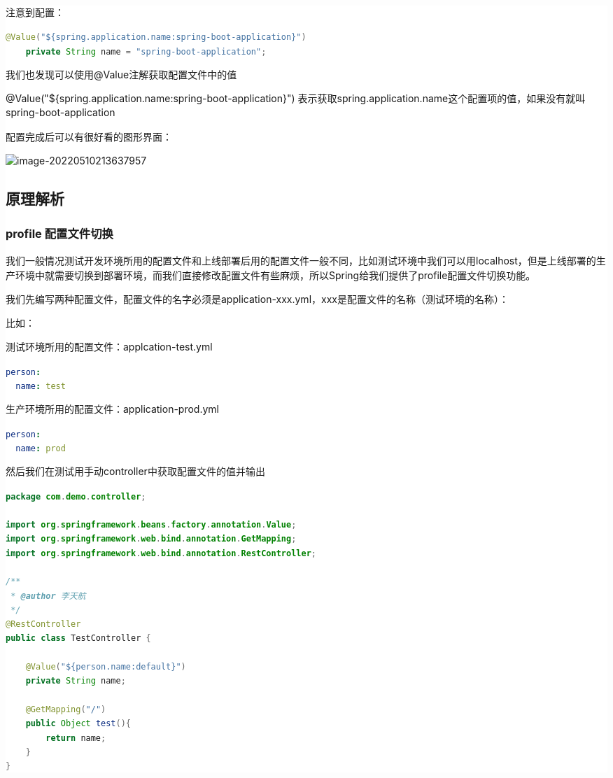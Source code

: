 注意到配置：

```java
@Value("${spring.application.name:spring-boot-application}")
	private String name = "spring-boot-application";
```

我们也发现可以使用@Value注解获取配置文件中的值

@Value("${spring.application.name:spring-boot-application}") 表示获取spring.application.name这个配置项的值，如果没有就叫spring-boot-application

配置完成后可以有很好看的图形界面：

![image-20220510213637957](pictures/1483bd50890ef67bc276ad0b239b61c0.png)

## 原理解析

### profile 配置文件切换

我们一般情况测试开发环境所用的配置文件和上线部署后用的配置文件一般不同，比如测试环境中我们可以用localhost，但是上线部署的生产环境中就需要切换到部署环境，而我们直接修改配置文件有些麻烦，所以Spring给我们提供了profile配置文件切换功能。

我们先编写两种配置文件，配置文件的名字必须是application-xxx.yml，xxx是配置文件的名称（测试环境的名称）：

比如：

测试环境所用的配置文件：applcation-test.yml

```yml
person:
  name: test
```

生产环境所用的配置文件：application-prod.yml

```yml
person:
  name: prod
```

然后我们在测试用手动controller中获取配置文件的值并输出

```java
package com.demo.controller;

import org.springframework.beans.factory.annotation.Value;
import org.springframework.web.bind.annotation.GetMapping;
import org.springframework.web.bind.annotation.RestController;

/**
 * @author 李天航
 */
@RestController
public class TestController {

    @Value("${person.name:default}")
    private String name;

    @GetMapping("/")
    public Object test(){
        return name;
    }
}
```
